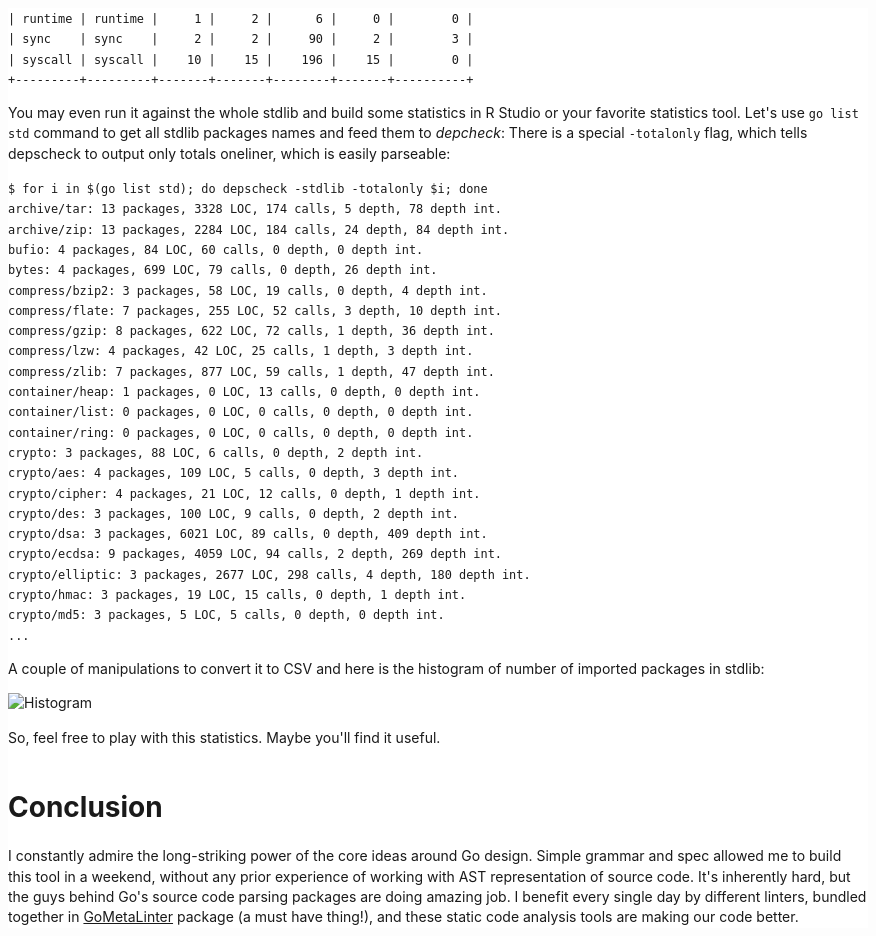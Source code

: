 ```
| runtime | runtime |     1 |     2 |      6 |     0 |        0 |
| sync    | sync    |     2 |     2 |     90 |     2 |        3 |
| syscall | syscall |    10 |    15 |    196 |    15 |        0 |
+---------+---------+-------+-------+--------+-------+----------+
```

You may even run it against the whole stdlib and build some statistics in R Studio or your favorite statistics tool. Let's use `go list std` command to get all stdlib packages names and feed them to *depcheck*: There is a special `-totalonly` flag, which tells depscheck to output only totals oneliner, which is easily parseable:

```
$ for i in $(go list std); do depscheck -stdlib -totalonly $i; done
archive/tar: 13 packages, 3328 LOC, 174 calls, 5 depth, 78 depth int.
archive/zip: 13 packages, 2284 LOC, 184 calls, 24 depth, 84 depth int.
bufio: 4 packages, 84 LOC, 60 calls, 0 depth, 0 depth int.
bytes: 4 packages, 699 LOC, 79 calls, 0 depth, 26 depth int.
compress/bzip2: 3 packages, 58 LOC, 19 calls, 0 depth, 4 depth int.
compress/flate: 7 packages, 255 LOC, 52 calls, 3 depth, 10 depth int.
compress/gzip: 8 packages, 622 LOC, 72 calls, 1 depth, 36 depth int.
compress/lzw: 4 packages, 42 LOC, 25 calls, 1 depth, 3 depth int.
compress/zlib: 7 packages, 877 LOC, 59 calls, 1 depth, 47 depth int.
container/heap: 1 packages, 0 LOC, 13 calls, 0 depth, 0 depth int.
container/list: 0 packages, 0 LOC, 0 calls, 0 depth, 0 depth int.
container/ring: 0 packages, 0 LOC, 0 calls, 0 depth, 0 depth int.
crypto: 3 packages, 88 LOC, 6 calls, 0 depth, 2 depth int.
crypto/aes: 4 packages, 109 LOC, 5 calls, 0 depth, 3 depth int.
crypto/cipher: 4 packages, 21 LOC, 12 calls, 0 depth, 1 depth int.
crypto/des: 3 packages, 100 LOC, 9 calls, 0 depth, 2 depth int.
crypto/dsa: 3 packages, 6021 LOC, 89 calls, 0 depth, 409 depth int.
crypto/ecdsa: 9 packages, 4059 LOC, 94 calls, 2 depth, 269 depth int.
crypto/elliptic: 3 packages, 2677 LOC, 298 calls, 4 depth, 180 depth int.
crypto/hmac: 3 packages, 19 LOC, 15 calls, 0 depth, 1 depth int.
crypto/md5: 3 packages, 5 LOC, 5 calls, 0 depth, 0 depth int.
...
```

A couple of manipulations to convert it to CSV and here is the histogram of number of imported packages in stdlib:

![Histogram](/images/stdlib_deps.png)

So, feel free to play with this statistics. Maybe you'll find it useful.

# Conclusion

I constantly admire the long-striking power of the core ideas around Go design. Simple grammar and spec allowed me to build this tool in a weekend, without any prior experience of working with AST representation of source code. It's inherently hard, but the guys behind Go's source code parsing packages are doing amazing job. I benefit every single day by different linters, bundled together in [GoMetaLinter](https://github.com/alecthomas/gometalinter) package (a must have thing!), and these static code analysis tools are making our code better.
